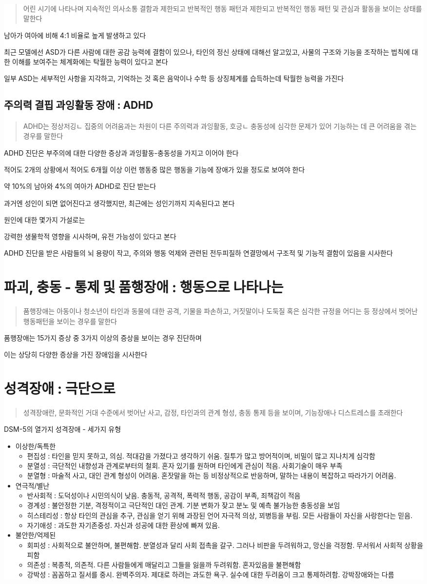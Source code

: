 > 어린 시기에 나타나며 지속적인 의사소통 결함과 제한되고 반복적인 행동 패턴과 제한되고 반복적인 행동 패턴 및 관심과 활동을 보이는 상태를 말한다

남아가 여아에 비해 4:1 비율로 높게 발생하고 있다

최근 모델에선 ASD가 다른 사람에 대한 공감 능력에 결함이 있으나, 타인의 정신 상태에 대해선 알고있고, 사물의 구조와 기능을 조작하는 법칙에 대한 이해를 보여주는 체계화에는 탁월한 능력이 있다고 본다

일부 ASD는 세부적인 사항을 지각하고, 기억하는 것 혹은 음악이나 수학 등 상징체계를 습득하는데 탁월한 능력을 가진다

## 주의력 결핍 과잉활동 장애 : ADHD

> ADHD는 정상저깅ㄴ 집중의 어려움과는 차원이 다른 주의력과 과잉활동, 호긍ㄴ 충동성에 심각한 문제가 있어 기능하는 데 큰 어려움을 겪는 경우를 말한다

ADHD 진단은 부주의에 대한 다양한 증상과 과잉활동-충동성을 가지고 이어야 한다

적어도 2개의 상황에서 적어도 6개월 이상 이런 행동중 많은 행동을 기능에 장애가 있을 정도로 보여야 한다

약 10%의 남아와 4%의 여아가 ADHD로 진단 받는다

과거엔 성인이 되면 없어진다고 생각했지만, 최근에는 성인기까지 지속된다고 본다

원인에 대한 몇가지 가설로는

강력한 생물학적 영향을 시사하며, 유전 가능성이 있다고 본다

ADHD 진단을 받은 사람들의 뇌 용량이 작고, 주의와 행동 억제와 관련된 전두피질하 연결망에서 구조적 및 기능적 결함이 있음을 시사한다


# 파괴, 충동 - 통제 및 품행장애 : 행동으로 나타나는

> 품행장애는 아동이나 청소년이 타인과 동물에 대한 공격, 기물을 파손하고, 거짓말이나 도둑질 혹은 심각한 규정을 어디는 등 정상에서 벗어난 행동패턴을 보이는 경우를 말한다

품행장애는 15가지 증상 중 3가지 이상의 증상을 보이는 경우 진단하며

이는 상당히 다양한 증상을 가진 장애임을 시사한다

# 성격장애 : 극단으로

> 성격장애란, 문화적인 거대 수준에서 벗어난 사고, 감정, 타인과의 관계 형성, 충동 통제 등을 보이며, 기능장애나 디스트레스를 초래한다

DSM-5의 열가지 성격장애 - 세가지 유형

- 이상한/독특한
  - 편집성 : 타인을 믿지 못하고, 의심. 적대감을 가졌다고 생각하기 쉬움. 질투가 많고 방어적이며, 비밀이 많고 지나치게 심각함
  - 분열성 : 극단적인 내향성과 관계로부터의 철회. 혼자 있기를 원하며 타인에게 관심이 적음. 사회기술이 매우 부족
  - 분열형 : 마술적 사고, 대인 관계 형성이 어려움. 혼잣말을 하는 등 비정상적으로 반응하며, 말하는 내용이 복잡하고 따라가기 어려움.
- 연극적/별난
  - 반사회적 : 도덕성이나 시민의식이 낮음. 충동적, 공격적, 폭력적 행동, 공감이 부족, 죄책감이 적음
  - 경계성 : 불안정한 기분, 격정적이고 극단적인 대인 관계. 기분 변화가 잦고 분노 및 예측 불가능한 충동성을 보임
  - 히스테리성 : 항상 타인의 관심을 추구, 관심을 얻기 위해 과장된 언어 자극적 의상, 꾀병등을 부림. 모든 사람들이 자신을 사랑한다는 믿음. 
  - 자기애성 : 과도한 자기존중성. 자신과 성공에 대한 환상에 빠져 있음. 
- 불안한/억제된
  - 회피성 : 사회적으로 불안하며, 불편해함. 분열성과 달리 사회 접촉을 갈구. 그러나 비판을 두려워하고, 망신을 걱정함.  무서워서 사회적 상황을 피함
  - 의존성 : 복종적, 의존적. 다른 사람들에게 매달리고 그들을 잃을까 두려워함. 혼자있음을 불편해함
  - 강박성 : 꼼꼼하고 질서를 중시. 완벽주의자. 제대로 하려는 과도한 욕구. 실수에 대한 두려움이 크고 통제하려함. 강박장애와는 다름

